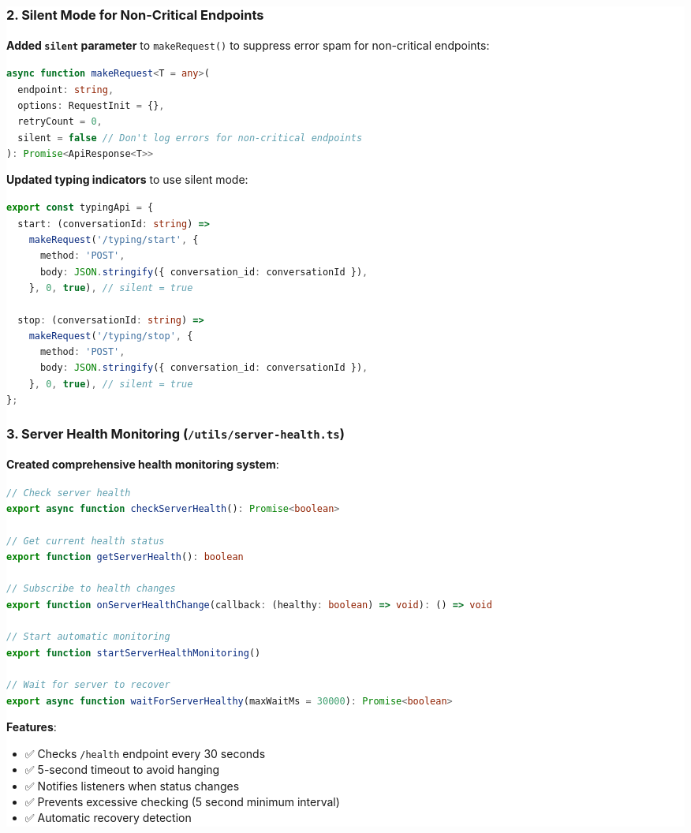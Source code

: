 ### 2. Silent Mode for Non-Critical Endpoints

**Added `silent` parameter** to `makeRequest()` to suppress error spam for non-critical endpoints:

```typescript
async function makeRequest<T = any>(
  endpoint: string,
  options: RequestInit = {},
  retryCount = 0,
  silent = false // Don't log errors for non-critical endpoints
): Promise<ApiResponse<T>>
```

**Updated typing indicators** to use silent mode:

```typescript
export const typingApi = {
  start: (conversationId: string) =>
    makeRequest('/typing/start', {
      method: 'POST',
      body: JSON.stringify({ conversation_id: conversationId }),
    }, 0, true), // silent = true
    
  stop: (conversationId: string) =>
    makeRequest('/typing/stop', {
      method: 'POST',
      body: JSON.stringify({ conversation_id: conversationId }),
    }, 0, true), // silent = true
};
```

### 3. Server Health Monitoring (`/utils/server-health.ts`)

**Created comprehensive health monitoring system**:

```typescript
// Check server health
export async function checkServerHealth(): Promise<boolean>

// Get current health status
export function getServerHealth(): boolean

// Subscribe to health changes
export function onServerHealthChange(callback: (healthy: boolean) => void): () => void

// Start automatic monitoring
export function startServerHealthMonitoring()

// Wait for server to recover
export async function waitForServerHealthy(maxWaitMs = 30000): Promise<boolean>
```

**Features**:
- ✅ Checks `/health` endpoint every 30 seconds
- ✅ 5-second timeout to avoid hanging
- ✅ Notifies listeners when status changes
- ✅ Prevents excessive checking (5 second minimum interval)
- ✅ Automatic recovery detection
